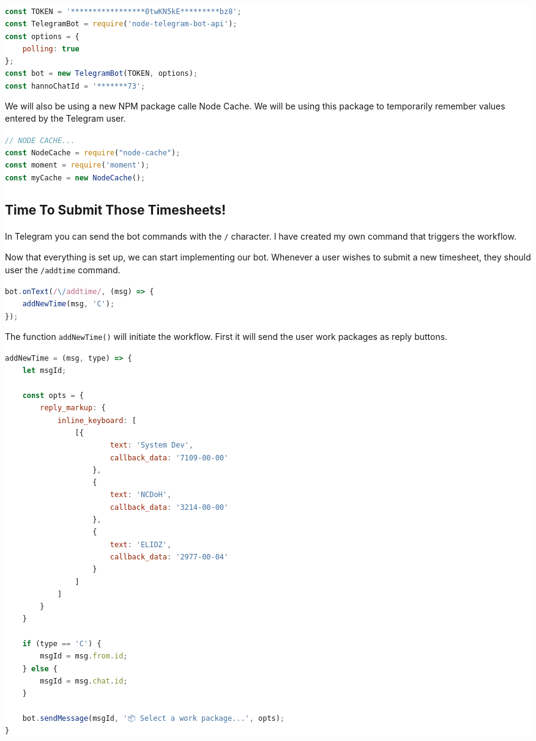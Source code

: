```javascript
const TOKEN = '*****************0twKN5kE*********bz8';
const TelegramBot = require('node-telegram-bot-api');
const options = {
    polling: true
};
const bot = new TelegramBot(TOKEN, options);
const hannoChatId = '*******73';
```

We will also be using a new NPM package calle Node Cache. We will be using this package to temporarily remember values entered by the Telegram user.
```javascript
// NODE CACHE...
const NodeCache = require("node-cache");
const moment = require('moment');
const myCache = new NodeCache();
```

## Time To Submit Those Timesheets!
In Telegram you can send the bot commands with the `/` character. I have created my own command that triggers the workflow.

Now that everything is set up, we can start implementing our bot. Whenever a user wishes to submit a new timesheet, they should user the `/addtime` command.
```javascript
bot.onText(/\/addtime/, (msg) => {
    addNewTime(msg, 'C');
});
```

The function `addNewTime()` will initiate the workflow. First it will send the user work packages as reply buttons.
```javascript
addNewTime = (msg, type) => {
    let msgId;

    const opts = {
        reply_markup: {
            inline_keyboard: [
                [{
                        text: 'System Dev',
                        callback_data: '7109-00-00'
                    },
                    {
                        text: 'NCDoH',
                        callback_data: '3214-00-00'
                    },
                    {
                        text: 'ELIDZ',
                        callback_data: '2977-00-04'
                    }
                ]
            ]
        }
    }

    if (type == 'C') {
        msgId = msg.from.id;
    } else {
        msgId = msg.chat.id;
    }

    bot.sendMessage(msgId, '📦 Select a work package...', opts);
}
```